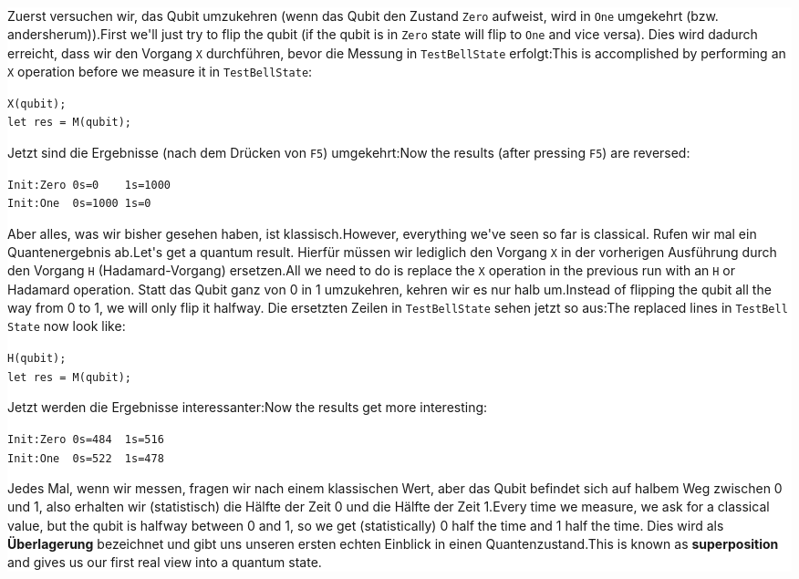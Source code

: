 <span data-ttu-id="dc35d-259">Zuerst versuchen wir, das Qubit umzukehren (wenn das Qubit den Zustand `Zero` aufweist, wird in `One` umgekehrt (bzw. andersherum)).</span><span class="sxs-lookup"><span data-stu-id="dc35d-259">First we'll just try to flip the qubit (if the qubit is in `Zero` state will flip to `One` and vice versa).</span></span> <span data-ttu-id="dc35d-260">Dies wird dadurch erreicht, dass wir den Vorgang `X` durchführen, bevor die Messung in `TestBellState` erfolgt:</span><span class="sxs-lookup"><span data-stu-id="dc35d-260">This is accomplished by performing an `X` operation before we measure it in `TestBellState`:</span></span>

```qsharp
X(qubit);
let res = M(qubit);
```

<span data-ttu-id="dc35d-261">Jetzt sind die Ergebnisse (nach dem Drücken von `F5`) umgekehrt:</span><span class="sxs-lookup"><span data-stu-id="dc35d-261">Now the results (after pressing `F5`) are reversed:</span></span>

```Output
Init:Zero 0s=0    1s=1000
Init:One  0s=1000 1s=0
```

<span data-ttu-id="dc35d-262">Aber alles, was wir bisher gesehen haben, ist klassisch.</span><span class="sxs-lookup"><span data-stu-id="dc35d-262">However, everything we've seen so far is classical.</span></span> <span data-ttu-id="dc35d-263">Rufen wir mal ein Quantenergebnis ab.</span><span class="sxs-lookup"><span data-stu-id="dc35d-263">Let's get a quantum result.</span></span> <span data-ttu-id="dc35d-264">Hierfür müssen wir lediglich den Vorgang `X` in der vorherigen Ausführung durch den Vorgang `H` (Hadamard-Vorgang) ersetzen.</span><span class="sxs-lookup"><span data-stu-id="dc35d-264">All we need to do is replace the `X` operation in the previous run with an `H` or Hadamard operation.</span></span> <span data-ttu-id="dc35d-265">Statt das Qubit ganz von 0 in 1 umzukehren, kehren wir es nur halb um.</span><span class="sxs-lookup"><span data-stu-id="dc35d-265">Instead of flipping the qubit all the way from 0 to 1, we will only flip it halfway.</span></span> <span data-ttu-id="dc35d-266">Die ersetzten Zeilen in `TestBellState` sehen jetzt so aus:</span><span class="sxs-lookup"><span data-stu-id="dc35d-266">The replaced lines in `TestBellState` now look like:</span></span>

```qsharp
H(qubit);
let res = M(qubit);
```

<span data-ttu-id="dc35d-267">Jetzt werden die Ergebnisse interessanter:</span><span class="sxs-lookup"><span data-stu-id="dc35d-267">Now the results get more interesting:</span></span>

```Output
Init:Zero 0s=484  1s=516
Init:One  0s=522  1s=478
```

<span data-ttu-id="dc35d-268">Jedes Mal, wenn wir messen, fragen wir nach einem klassischen Wert, aber das Qubit befindet sich auf halbem Weg zwischen 0 und 1, also erhalten wir (statistisch) die Hälfte der Zeit 0 und die Hälfte der Zeit 1.</span><span class="sxs-lookup"><span data-stu-id="dc35d-268">Every time we measure, we ask for a classical value, but the qubit is halfway between 0 and 1, so we get (statistically) 0 half the time and 1 half the time.</span></span> <span data-ttu-id="dc35d-269">Dies wird als __Überlagerung__ bezeichnet und gibt uns unseren ersten echten Einblick in einen Quantenzustand.</span><span class="sxs-lookup"><span data-stu-id="dc35d-269">This is known as __superposition__ and gives us our first real view into a quantum state.</span></span>
